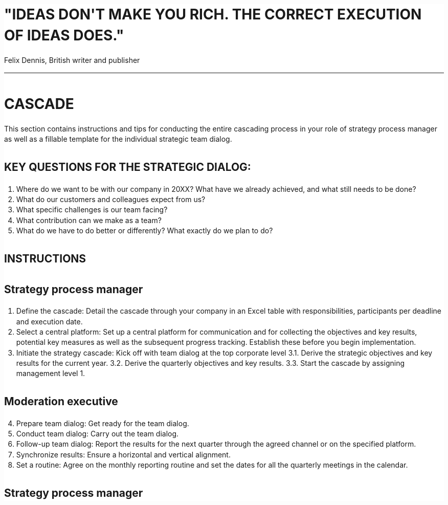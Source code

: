 
# "IDEAS DON'T MAKE YOU RICH. THE CORRECT EXECUTION OF IDEAS DOES." 

Felix Dennis, British writer and publisher

---


# CASCADE 

This section contains instructions and tips for conducting the entire cascading process in your role of strategy process manager as well as a fillable template for the individual strategic team dialog.

## KEY QUESTIONS FOR THE STRATEGIC DIALOG:

1. Where do we want to be with our company in 20XX? What have we already achieved, and what still needs to be done?
2. What do our customers and colleagues expect from us?
3. What specific challenges is our team facing?
4. What contribution can we make as a team?
5. What do we have to do better or differently? What exactly do we plan to do?

## INSTRUCTIONS

## Strategy process manager

1. Define the cascade: Detail the cascade through your company in an Excel table with responsibilities, participants per deadline and execution date.
2. Select a central platform: Set up a central platform for communication and for collecting the objectives and key results, potential key measures as well as the subsequent progress tracking. Establish these before you begin implementation.
3. Initiate the strategy cascade: Kick off with team dialog at the top corporate level
3.1. Derive the strategic objectives and key results for the current year.
3.2. Derive the quarterly objectives and key results.
3.3. Start the cascade by assigning management level 1.

## Moderation executive

4. Prepare team dialog: Get ready for the team dialog.
5. Conduct team dialog: Carry out the team dialog.
6. Follow-up team dialog: Report the results for the next quarter through the agreed channel or on the specified platform.
7. Synchronize results: Ensure a horizontal and vertical alignment.
8. Set a routine: Agree on the monthly reporting routine and set the dates for all the quarterly meetings in the calendar.

## Strategy process manager
